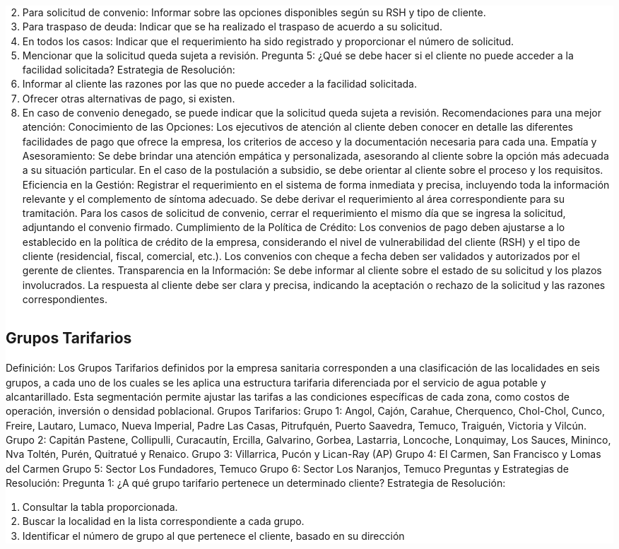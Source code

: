 2.	Para solicitud de convenio: Informar sobre las opciones disponibles según su RSH y tipo de cliente.
3.	Para traspaso de deuda: Indicar que se ha realizado el traspaso de acuerdo a su solicitud.
4.	En todos los casos: Indicar que el requerimiento ha sido registrado y proporcionar el número de solicitud.
5.	Mencionar que la solicitud queda sujeta a revisión.
Pregunta 5: ¿Qué se debe hacer si el cliente no puede acceder a la facilidad solicitada?
Estrategia de Resolución: 
1.	Informar al cliente las razones por las que no puede acceder a la facilidad solicitada.
2.	Ofrecer otras alternativas de pago, si existen.
3.	En caso de convenio denegado, se puede indicar que la solicitud queda sujeta a revisión.
Recomendaciones para una mejor atención:
Conocimiento de las Opciones: Los ejecutivos de atención al cliente deben conocer en detalle las diferentes facilidades de pago que ofrece la empresa, los criterios de acceso y la documentación necesaria para cada una.
Empatía y Asesoramiento: Se debe brindar una atención empática y personalizada, asesorando al cliente sobre la opción más adecuada a su situación particular. En el caso de la postulación a subsidio, se debe orientar al cliente sobre el proceso y los requisitos.
Eficiencia en la Gestión: Registrar el requerimiento en el sistema de forma inmediata y precisa, incluyendo toda la información relevante y el complemento de síntoma adecuado. Se debe derivar el requerimiento al área correspondiente para su tramitación. Para los casos de solicitud de convenio, cerrar el requerimiento el mismo día que se ingresa la solicitud, adjuntando el convenio firmado.
Cumplimiento de la Política de Crédito: Los convenios de pago deben ajustarse a lo establecido en la política de crédito de la empresa, considerando el nivel de vulnerabilidad del cliente (RSH) y el tipo de cliente (residencial, fiscal, comercial, etc.). Los convenios con cheque a fecha deben ser validados y autorizados por el gerente de clientes.
Transparencia en la Información: Se debe informar al cliente sobre el estado de su solicitud y los plazos involucrados. La respuesta al cliente debe ser clara y precisa, indicando la aceptación o rechazo de la solicitud y las razones correspondientes.

## Grupos Tarifarios
Definición: 
Los Grupos Tarifarios definidos por la empresa sanitaria corresponden a una clasificación de las localidades en seis grupos, a cada uno de los cuales se les aplica una estructura tarifaria diferenciada por el servicio de agua potable y alcantarillado. Esta segmentación permite ajustar las tarifas a las condiciones específicas de cada zona, como costos de operación, inversión o densidad poblacional.
Grupos Tarifarios: 
Grupo 1: Angol, Cajón, Carahue, Cherquenco, Chol-Chol, Cunco, Freire, Lautaro, Lumaco, Nueva Imperial, Padre Las Casas, Pitrufquén, Puerto Saavedra, Temuco, Traiguén, Victoria y Vilcún.
Grupo 2: Capitán Pastene, Collipulli, Curacautín, Ercilla, Galvarino, Gorbea, Lastarria, Loncoche, Lonquimay, Los Sauces, Mininco, Nva Toltén, Purén, Quitratué y Renaico.
Grupo 3: Villarrica, Pucón y Lican-Ray (AP)
Grupo 4: El Carmen, San Francisco y Lomas del Carmen
Grupo 5: Sector Los Fundadores, Temuco
Grupo 6: Sector Los Naranjos, Temuco
Preguntas y Estrategias de Resolución:
Pregunta 1: ¿A qué grupo tarifario pertenece un determinado cliente?
Estrategia de Resolución: 
1.	Consultar la tabla proporcionada.
2.	Buscar la localidad en la lista correspondiente a cada grupo.
3.	Identificar el número de grupo al que pertenece el cliente, basado en su dirección
